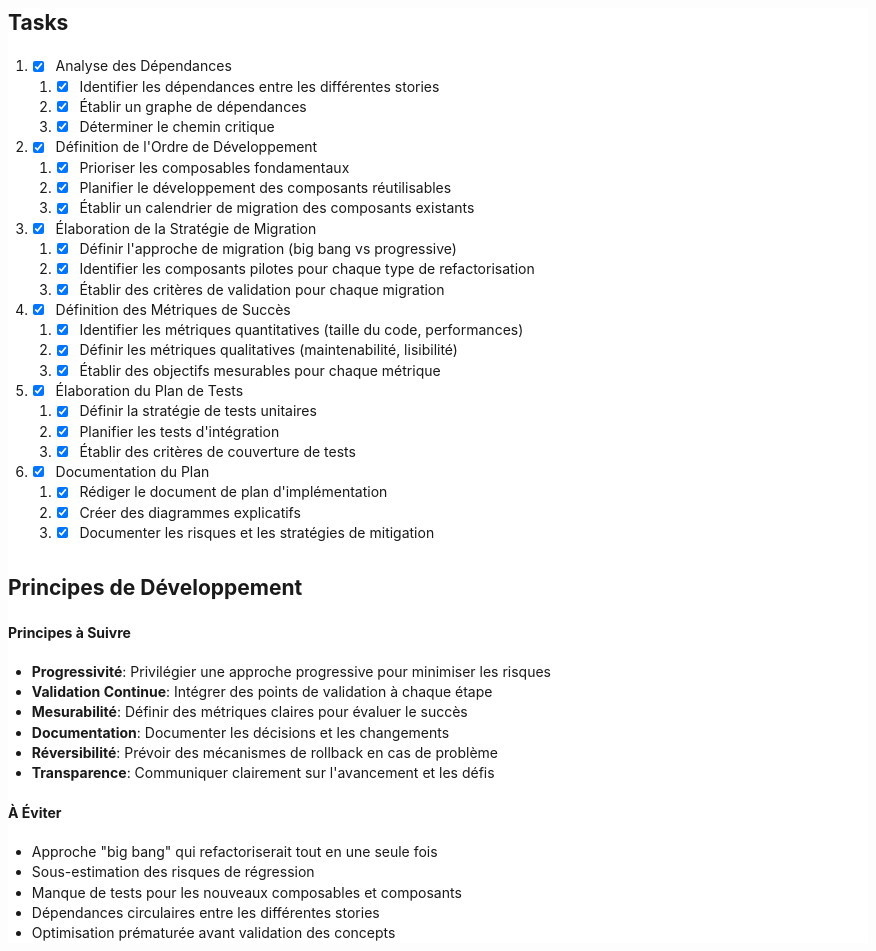 ## Tasks

1. - [x] Analyse des Dépendances

   1. - [x] Identifier les dépendances entre les différentes stories
   2. - [x] Établir un graphe de dépendances
   3. - [x] Déterminer le chemin critique

2. - [x] Définition de l'Ordre de Développement

   1. - [x] Prioriser les composables fondamentaux
   2. - [x] Planifier le développement des composants réutilisables
   3. - [x] Établir un calendrier de migration des composants existants

3. - [x] Élaboration de la Stratégie de Migration

   1. - [x] Définir l'approche de migration (big bang vs progressive)
   2. - [x] Identifier les composants pilotes pour chaque type de refactorisation
   3. - [x] Établir des critères de validation pour chaque migration

4. - [x] Définition des Métriques de Succès

   1. - [x] Identifier les métriques quantitatives (taille du code, performances)
   2. - [x] Définir les métriques qualitatives (maintenabilité, lisibilité)
   3. - [x] Établir des objectifs mesurables pour chaque métrique

5. - [x] Élaboration du Plan de Tests

   1. - [x] Définir la stratégie de tests unitaires
   2. - [x] Planifier les tests d'intégration
   3. - [x] Établir des critères de couverture de tests

6. - [x] Documentation du Plan
   1. - [x] Rédiger le document de plan d'implémentation
   2. - [x] Créer des diagrammes explicatifs
   3. - [x] Documenter les risques et les stratégies de mitigation

## Principes de Développement

#### Principes à Suivre

- **Progressivité**: Privilégier une approche progressive pour minimiser les risques
- **Validation Continue**: Intégrer des points de validation à chaque étape
- **Mesurabilité**: Définir des métriques claires pour évaluer le succès
- **Documentation**: Documenter les décisions et les changements
- **Réversibilité**: Prévoir des mécanismes de rollback en cas de problème
- **Transparence**: Communiquer clairement sur l'avancement et les défis

#### À Éviter

- Approche "big bang" qui refactoriserait tout en une seule fois
- Sous-estimation des risques de régression
- Manque de tests pour les nouveaux composables et composants
- Dépendances circulaires entre les différentes stories
- Optimisation prématurée avant validation des concepts
